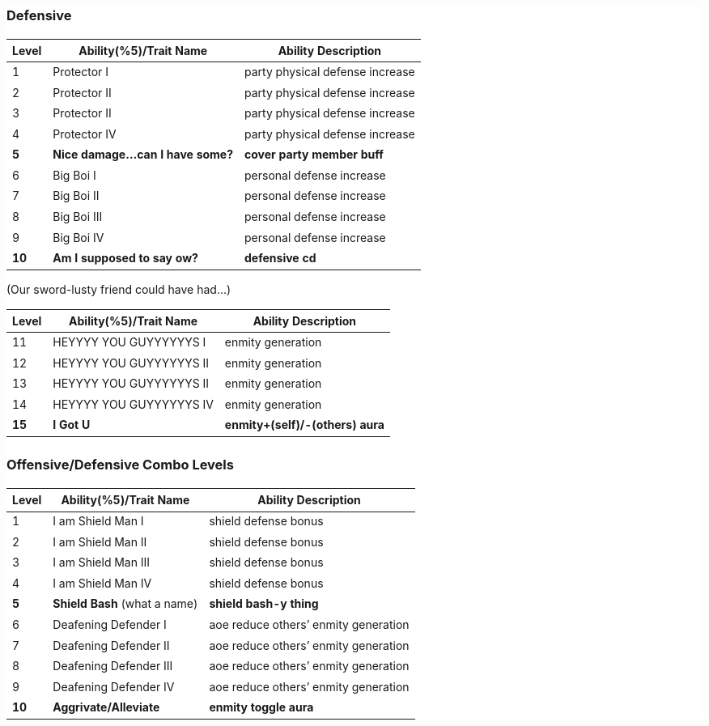 ### Defensive

| Level  | Ability(%5)/Trait Name           | Ability Description             |
| ------ | -------------------------------- | ------------------------------- |
| 1      | Protector I                      | party physical defense increase |
| 2      | Protector II                     | party physical defense increase |
| 3      | Protector II                     | party physical defense increase |
| 4      | Protector IV                     | party physical defense increase |
| **5**  | **Nice damage…can I have some?** | **cover party member buff**     |
| 6      | Big Boi I                        | personal defense increase       |
| 7      | Big Boi II                       | personal defense increase       |
| 8      | Big Boi III                      | personal defense increase       |
| 9      | Big Boi IV                       | personal defense increase       |
| **10** | **Am I supposed to say ow?**     | **defensive cd**                |

(Our sword-lusty friend could have had…)

| Level  | Ability(%5)/Trait Name  | Ability Description              |
| ------ | ----------------------- | -------------------------------- |
| 11     | HEYYYY YOU GUYYYYYYS I  | enmity generation                |
| 12     | HEYYYY YOU GUYYYYYYS II | enmity generation                |
| 13     | HEYYYY YOU GUYYYYYYS II | enmity generation                |
| 14     | HEYYYY YOU GUYYYYYYS IV | enmity generation                |
| **15** | **I Got U**             | **enmity+(self)/-(others) aura** |

### Offensive/Defensive Combo Levels

| Level  | Ability(%5)/Trait Name        | Ability Description                  |
| ------ | ----------------------------- | ------------------------------------ |
| 1      | I am Shield Man I             | shield defense bonus                 |
| 2      | I am Shield Man II            | shield defense bonus                 |
| 3      | I am Shield Man III           | shield defense bonus                 |
| 4      | I am Shield Man IV            | shield defense bonus                 |
| **5**  | **Shield Bash** (what a name) | **shield bash-y thing**              |
| 6      | Deafening Defender I          | aoe reduce others’ enmity generation |
| 7      | Deafening Defender II         | aoe reduce others’ enmity generation |
| 8      | Deafening Defender III        | aoe reduce others’ enmity generation |
| 9      | Deafening Defender IV         | aoe reduce others’ enmity generation |
| **10** | **Aggrivate/Alleviate**       | **enmity toggle aura**               |
